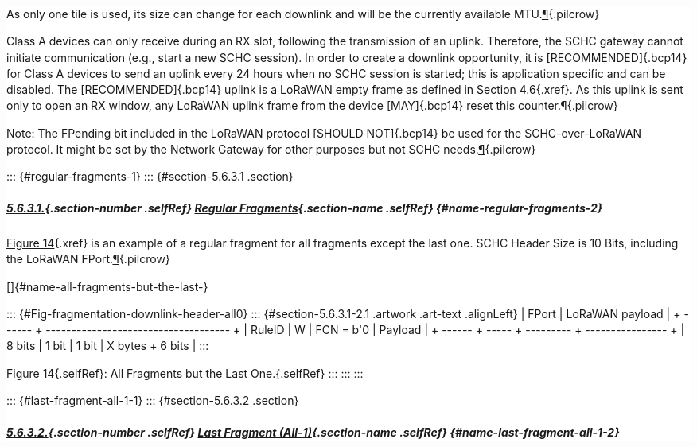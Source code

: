As only one tile is used, its size can change for each downlink and will
be the currently available MTU.[¶](#section-5.6.3-5){.pilcrow}

Class A devices can only receive during an RX slot, following the
transmission of an uplink. Therefore, the SCHC gateway cannot initiate
communication (e.g., start a new SCHC session). In order to create a
downlink opportunity, it is [RECOMMENDED]{.bcp14} for Class A devices to
send an uplink every 24 hours when no SCHC session is started; this is
application specific and can be disabled. The [RECOMMENDED]{.bcp14}
uplink is a LoRaWAN empty frame as defined in [Section
4.6](#lorawan-empty-frame){.xref}. As this uplink is sent only to open
an RX window, any LoRaWAN uplink frame from the device [MAY]{.bcp14}
reset this counter.[¶](#section-5.6.3-6){.pilcrow}

Note: The FPending bit included in the LoRaWAN protocol [SHOULD
NOT]{.bcp14} be used for the SCHC-over-LoRaWAN protocol. It might be set
by the Network Gateway for other purposes but not SCHC
needs.[¶](#section-5.6.3-7.1){.pilcrow}

::: {#regular-fragments-1}
::: {#section-5.6.3.1 .section}
##### [5.6.3.1.](#section-5.6.3.1){.section-number .selfRef} [Regular Fragments](#name-regular-fragments-2){.section-name .selfRef} {#name-regular-fragments-2}

[Figure 14](#Fig-fragmentation-downlink-header-all0){.xref} is an
example of a regular fragment for all fragments except the last one.
SCHC Header Size is 10 Bits, including the LoRaWAN
FPort.[¶](#section-5.6.3.1-1){.pilcrow}

[]{#name-all-fragments-but-the-last-}

::: {#Fig-fragmentation-downlink-header-all0}
::: {#section-5.6.3.1-2.1 .artwork .art-text .alignLeft}
    | FPort  | LoRaWAN payload                      |
    + ------ + ------------------------------------ +
    | RuleID | W     | FCN = b'0 | Payload          |
    + ------ + ----- + --------- + ---------------- +
    | 8 bits | 1 bit | 1 bit     | X bytes + 6 bits |
:::

[Figure 14](#figure-14){.selfRef}: [All Fragments but the Last
One.](#name-all-fragments-but-the-last-){.selfRef}
:::
:::
:::

::: {#last-fragment-all-1-1}
::: {#section-5.6.3.2 .section}
##### [5.6.3.2.](#section-5.6.3.2){.section-number .selfRef} [Last Fragment (All-1)](#name-last-fragment-all-1-2){.section-name .selfRef} {#name-last-fragment-all-1-2}
